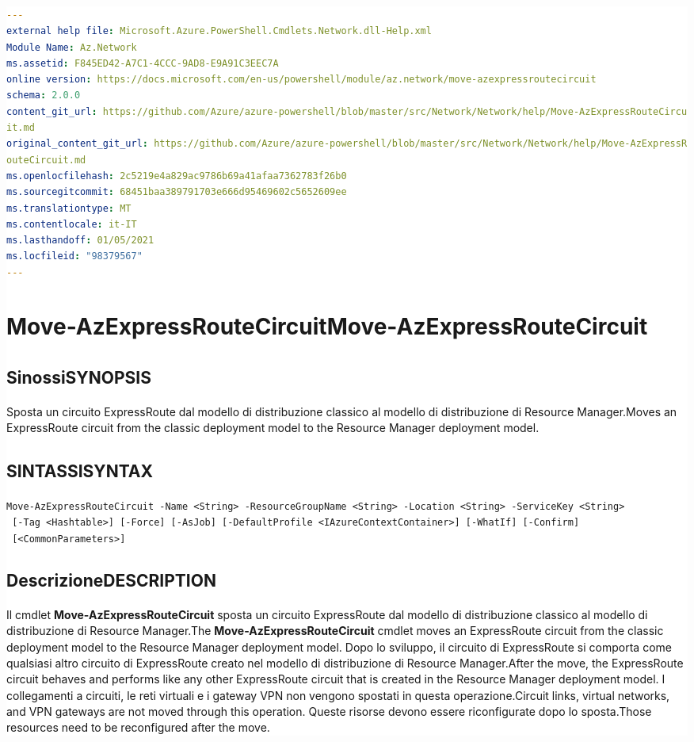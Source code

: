 ```yaml
---
external help file: Microsoft.Azure.PowerShell.Cmdlets.Network.dll-Help.xml
Module Name: Az.Network
ms.assetid: F845ED42-A7C1-4CCC-9AD8-E9A91C3EEC7A
online version: https://docs.microsoft.com/en-us/powershell/module/az.network/move-azexpressroutecircuit
schema: 2.0.0
content_git_url: https://github.com/Azure/azure-powershell/blob/master/src/Network/Network/help/Move-AzExpressRouteCircuit.md
original_content_git_url: https://github.com/Azure/azure-powershell/blob/master/src/Network/Network/help/Move-AzExpressRouteCircuit.md
ms.openlocfilehash: 2c5219e4a829ac9786b69a41afaa7362783f26b0
ms.sourcegitcommit: 68451baa389791703e666d95469602c5652609ee
ms.translationtype: MT
ms.contentlocale: it-IT
ms.lasthandoff: 01/05/2021
ms.locfileid: "98379567"
---
```

# <span data-ttu-id="f46a7-101">Move-AzExpressRouteCircuit</span><span class="sxs-lookup"><span data-stu-id="f46a7-101">Move-AzExpressRouteCircuit</span></span>

## <span data-ttu-id="f46a7-102">Sinossi</span><span class="sxs-lookup"><span data-stu-id="f46a7-102">SYNOPSIS</span></span>
<span data-ttu-id="f46a7-103">Sposta un circuito ExpressRoute dal modello di distribuzione classico al modello di distribuzione di Resource Manager.</span><span class="sxs-lookup"><span data-stu-id="f46a7-103">Moves an ExpressRoute circuit from the classic deployment model to the Resource Manager deployment model.</span></span>

## <span data-ttu-id="f46a7-104">SINTASSI</span><span class="sxs-lookup"><span data-stu-id="f46a7-104">SYNTAX</span></span>

```
Move-AzExpressRouteCircuit -Name <String> -ResourceGroupName <String> -Location <String> -ServiceKey <String>
 [-Tag <Hashtable>] [-Force] [-AsJob] [-DefaultProfile <IAzureContextContainer>] [-WhatIf] [-Confirm]
 [<CommonParameters>]
```

## <span data-ttu-id="f46a7-105">Descrizione</span><span class="sxs-lookup"><span data-stu-id="f46a7-105">DESCRIPTION</span></span>
<span data-ttu-id="f46a7-106">Il cmdlet **Move-AzExpressRouteCircuit** sposta un circuito ExpressRoute dal modello di distribuzione classico al modello di distribuzione di Resource Manager.</span><span class="sxs-lookup"><span data-stu-id="f46a7-106">The **Move-AzExpressRouteCircuit** cmdlet moves an ExpressRoute circuit from the classic deployment model to the Resource Manager deployment model.</span></span> <span data-ttu-id="f46a7-107">Dopo lo sviluppo, il circuito di ExpressRoute si comporta come qualsiasi altro circuito di ExpressRoute creato nel modello di distribuzione di Resource Manager.</span><span class="sxs-lookup"><span data-stu-id="f46a7-107">After the move, the ExpressRoute circuit behaves and performs like any other ExpressRoute circuit that is created in the Resource Manager deployment model.</span></span> <span data-ttu-id="f46a7-108">I collegamenti a circuiti, le reti virtuali e i gateway VPN non vengono spostati in questa operazione.</span><span class="sxs-lookup"><span data-stu-id="f46a7-108">Circuit links, virtual networks, and VPN gateways are not moved through this operation.</span></span> <span data-ttu-id="f46a7-109">Queste risorse devono essere riconfigurate dopo lo sposta.</span><span class="sxs-lookup"><span data-stu-id="f46a7-109">Those resources need to be reconfigured after the move.</span></span>
